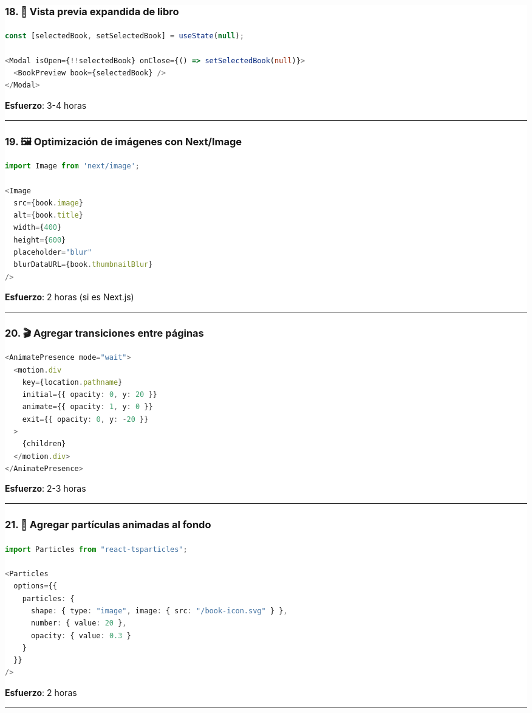 
### 18. 📖 Vista previa expandida de libro
```typescript
const [selectedBook, setSelectedBook] = useState(null);

<Modal isOpen={!!selectedBook} onClose={() => setSelectedBook(null)}>
  <BookPreview book={selectedBook} />
</Modal>
```
**Esfuerzo**: 3-4 horas

---

### 19. 🖼️ Optimización de imágenes con Next/Image
```typescript
import Image from 'next/image';

<Image
  src={book.image}
  alt={book.title}
  width={400}
  height={600}
  placeholder="blur"
  blurDataURL={book.thumbnailBlur}
/>
```
**Esfuerzo**: 2 horas (si es Next.js)

---

### 20. 🎬 Agregar transiciones entre páginas
```typescript
<AnimatePresence mode="wait">
  <motion.div
    key={location.pathname}
    initial={{ opacity: 0, y: 20 }}
    animate={{ opacity: 1, y: 0 }}
    exit={{ opacity: 0, y: -20 }}
  >
    {children}
  </motion.div>
</AnimatePresence>
```
**Esfuerzo**: 2-3 horas

---

### 21. 🎨 Agregar partículas animadas al fondo
```typescript
import Particles from "react-tsparticles";

<Particles
  options={{
    particles: {
      shape: { type: "image", image: { src: "/book-icon.svg" } },
      number: { value: 20 },
      opacity: { value: 0.3 }
    }
  }}
/>
```
**Esfuerzo**: 2 horas

---
